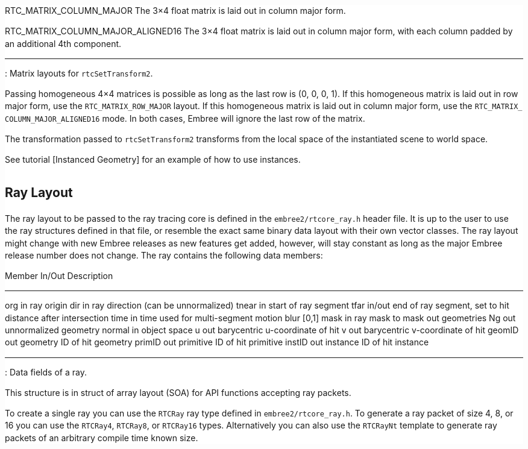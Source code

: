   RTC_MATRIX_COLUMN_MAJOR             The 3×4 float matrix is laid out
                                      in column major form.

  RTC_MATRIX_COLUMN_MAJOR_ALIGNED16   The 3×4 float matrix is laid out
                                      in column major form, with each
                                      column padded by an additional 4th
                                      component.
  ----------------------------------- ----------------------------------
  : Matrix layouts for `rtcSetTransform2`.

Passing homogeneous 4×4 matrices is possible as long as the last row is
(0, 0, 0, 1). If this homogeneous matrix is laid out in row major form,
use the `RTC_MATRIX_ROW_MAJOR` layout. If this homogeneous matrix is
laid out in column major form, use the
`RTC_MATRIX_COLUMN_MAJOR_ALIGNED16` mode. In both cases, Embree will
ignore the last row of the matrix.

The transformation passed to `rtcSetTransform2` transforms from the local
space of the instantiated scene to world space.

See tutorial [Instanced Geometry] for an example of how to use
instances.

Ray Layout
-----------

The ray layout to be passed to the ray tracing core is defined in the
`embree2/rtcore_ray.h` header file. It is up to the user to use the
ray structures defined in that file, or resemble the exact same binary
data layout with their own vector classes. The ray layout might change
with new Embree releases as new features get added, however, will stay
constant as long as the major Embree release number does not
change. The ray contains the following data members:

  Member  In/Out  Description
  ------- ------- ----------------------------------------------------------
  org     in      ray origin
  dir     in      ray direction (can be unnormalized)
  tnear   in      start of ray segment
  tfar    in/out  end of ray segment, set to hit distance after intersection
  time    in      time used for multi-segment motion blur [0,1]
  mask    in      ray mask to mask out geometries
  Ng      out     unnormalized geometry normal in object space
  u       out     barycentric u-coordinate of hit
  v       out     barycentric v-coordinate of hit
  geomID  out     geometry ID of hit geometry
  primID  out     primitive ID of hit primitive
  instID  out     instance ID of hit instance
  ------- ------- ----------------------------------------------------------
  : Data fields of a ray.

This structure is in struct of array layout (SOA) for API functions
accepting ray packets.

To create a single ray you can use the `RTCRay` ray type defined in
`embree2/rtcore_ray.h`. To generate a ray packet of size 4, 8, or 16
you can use the `RTCRay4`, `RTCRay8`, or `RTCRay16`
types. Alternatively you can also use the `RTCRayNt` template to
generate ray packets of an arbitrary compile time known size.
